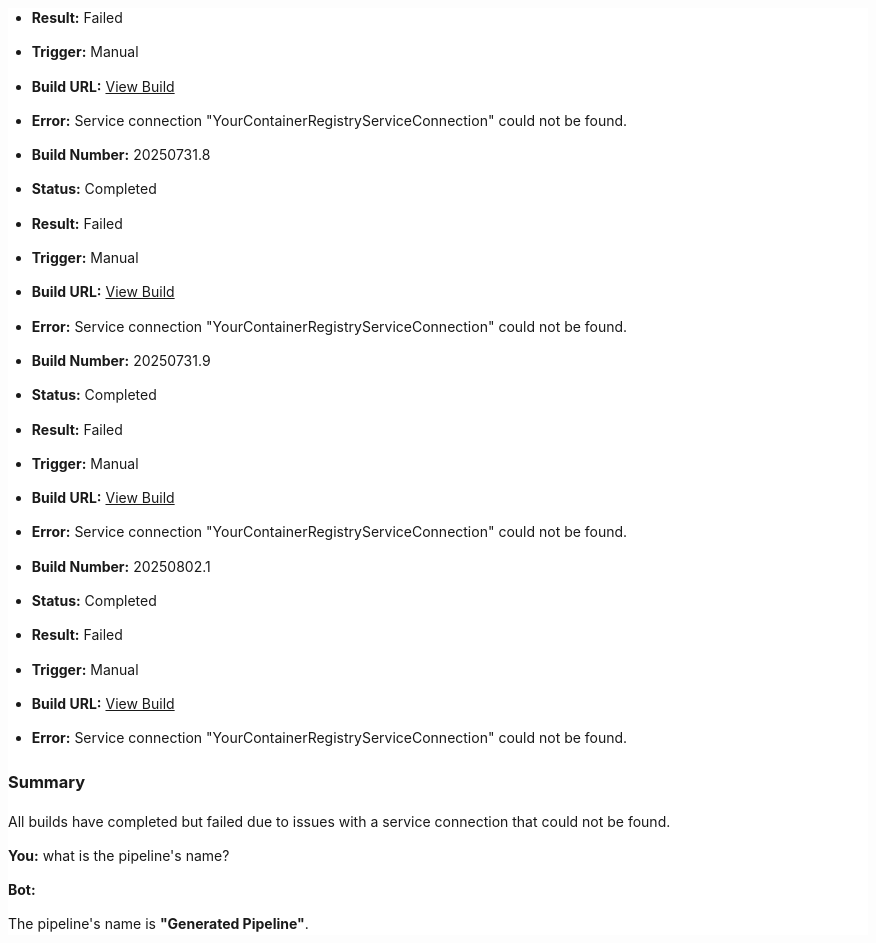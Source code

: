 * <strong>Result:</strong> Failed

* <strong>Trigger:</strong> Manual

* <strong>Build URL:</strong> [View Build](https://dev.azure.com/timtpayne0349/7b2596a5-9ed6-4adc-843c-2e861a80f5d6/_apis/build/Builds/8)

* <strong>Error:</strong> Service connection "YourContainerRegistryServiceConnection" could not be found.

* <p><strong>Build Number:</strong> 20250731.8</p>

* <strong>Status:</strong> Completed

* <strong>Result:</strong> Failed

* <strong>Trigger:</strong> Manual

* <strong>Build URL:</strong> [View Build](https://dev.azure.com/timtpayne0349/7b2596a5-9ed6-4adc-843c-2e861a80f5d6/_apis/build/Builds/9)

* <strong>Error:</strong> Service connection "YourContainerRegistryServiceConnection" could not be found.

* <p><strong>Build Number:</strong> 20250731.9</p>

* <strong>Status:</strong> Completed

* <strong>Result:</strong> Failed

* <strong>Trigger:</strong> Manual

* <strong>Build URL:</strong> [View Build](https://dev.azure.com/timtpayne0349/7b2596a5-9ed6-4adc-843c-2e861a80f5d6/_apis/build/Builds/10)

* <strong>Error:</strong> Service connection "YourContainerRegistryServiceConnection" could not be found.

* <p><strong>Build Number:</strong> 20250802.1</p>

* <strong>Status:</strong> Completed

* <strong>Result:</strong> Failed

* <strong>Trigger:</strong> Manual

* <strong>Build URL:</strong> [View Build](https://dev.azure.com/timtpayne0349/7b2596a5-9ed6-4adc-843c-2e861a80f5d6/_apis/build/Builds/12)

* <strong>Error:</strong> Service connection "YourContainerRegistryServiceConnection" could not be found.

<h3>Summary</h3>
<p>All builds have completed but failed due to issues with a service connection that could not be found.</p>


**You:**
what is the pipeline's name?

**Bot:**
<p>The pipeline's name is <strong>"Generated Pipeline"</strong>.</p>
